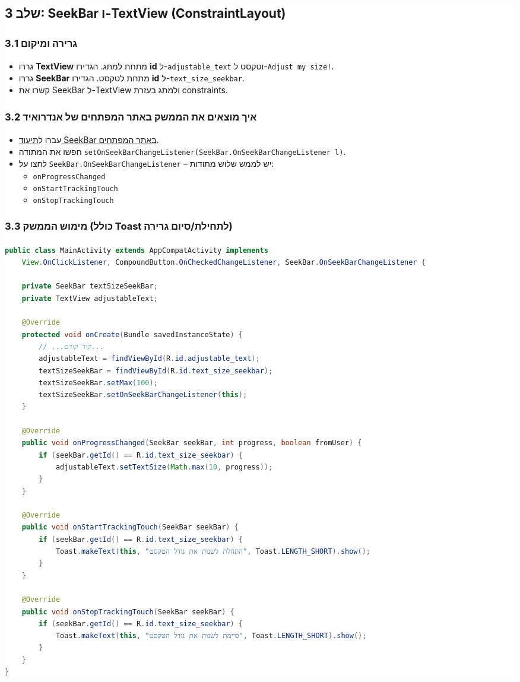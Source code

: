 
## שלב 3: SeekBar ו-TextView (ConstraintLayout)

### 3.1 גרירה ומיקום

- גררו **TextView** מתחת למתג. הגדירו **id** ל-`adjustable_text` וטקסט ל-`Adjust my size!`.
- גררו **SeekBar** מתחת לטקסט. הגדירו **id** ל-`text_size_seekbar`.
- קשרו את SeekBar ל-TextView ולמתג בעזרת constraints.

### 3.2 איך מוצאים את הממשק באתר המפתחים של אנדרואיד

- עברו ל[תיעוד SeekBar באתר המפתחים](https://developer.android.com/reference/android/widget/SeekBar).
- חפשו את המתודה `setOnSeekBarChangeListener(SeekBar.OnSeekBarChangeListener l)`.
- לחצו על `SeekBar.OnSeekBarChangeListener` – יש לממש שלוש מתודות:
    - `onProgressChanged`
    - `onStartTrackingTouch`
    - `onStopTrackingTouch`

### 3.3 מימוש הממשק (כולל Toast לתחילת/סיום גרירה)

```java
public class MainActivity extends AppCompatActivity implements
    View.OnClickListener, CompoundButton.OnCheckedChangeListener, SeekBar.OnSeekBarChangeListener {

    private SeekBar textSizeSeekBar;
    private TextView adjustableText;

    @Override
    protected void onCreate(Bundle savedInstanceState) {
        // ...קוד קודם...
        adjustableText = findViewById(R.id.adjustable_text);
        textSizeSeekBar = findViewById(R.id.text_size_seekbar);
        textSizeSeekBar.setMax(100);
        textSizeSeekBar.setOnSeekBarChangeListener(this);
    }

    @Override
    public void onProgressChanged(SeekBar seekBar, int progress, boolean fromUser) {
        if (seekBar.getId() == R.id.text_size_seekbar) {
            adjustableText.setTextSize(Math.max(10, progress));
        }
    }

    @Override
    public void onStartTrackingTouch(SeekBar seekBar) {
        if (seekBar.getId() == R.id.text_size_seekbar) {
            Toast.makeText(this, "התחלת לשנות את גודל הטקסט", Toast.LENGTH_SHORT).show();
        }
    }

    @Override
    public void onStopTrackingTouch(SeekBar seekBar) {
        if (seekBar.getId() == R.id.text_size_seekbar) {
            Toast.makeText(this, "סיימת לשנות את גודל הטקסט", Toast.LENGTH_SHORT).show();
        }
    }
}
```
